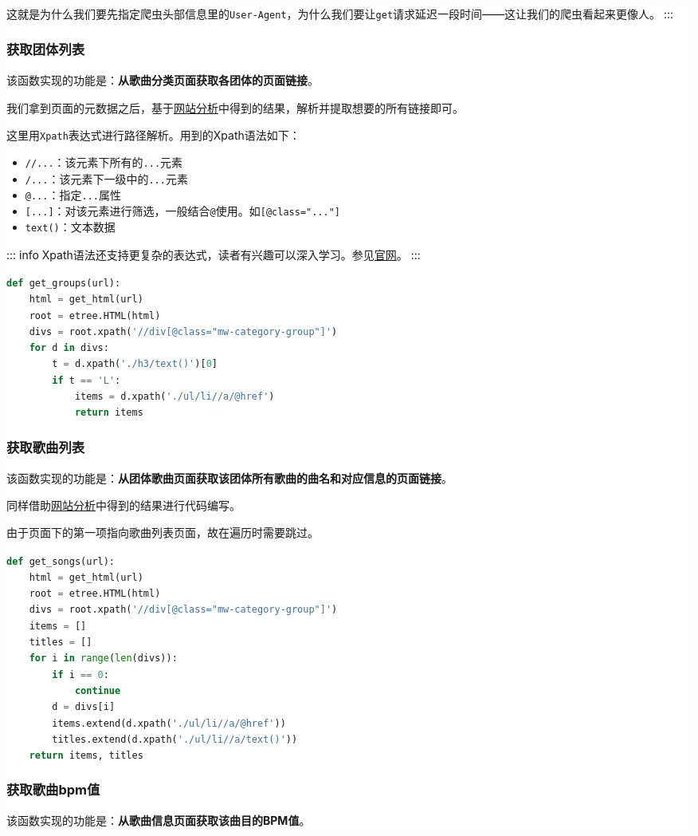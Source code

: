 这就是为什么我们要先指定爬虫头部信息里的`User-Agent`，为什么我们要让`get`请求延迟一段时间——这让我们的爬虫看起来更像人。
:::

### 获取团体列表
该函数实现的功能是：**从歌曲分类页面获取各团体的页面链接**。

我们拿到页面的元数据之后，基于[网站分析](#第一步-歌曲分类页面)中得到的结果，解析并提取想要的所有链接即可。

这里用`Xpath`表达式进行路径解析。用到的Xpath语法如下：
- `//...`：该元素下所有的`...`元素
- `/...`：该元素下一级中的`...`元素
- `@...`：指定`...`属性
- `[...]`：对该元素进行筛选，一般结合`@`使用。如`[@class="..."]`
- `text()`：文本数据

::: info
Xpath语法还支持更复杂的表达式，读者有兴趣可以深入学习。参见[官网](https://www.w3.org/Style/XSL/)。
:::

```python
def get_groups(url):
    html = get_html(url)
    root = etree.HTML(html)
    divs = root.xpath('//div[@class="mw-category-group"]')
    for d in divs:
        t = d.xpath('./h3/text()')[0]
        if t == 'L':
            items = d.xpath('./ul/li//a/@href')
            return items
```

### 获取歌曲列表
该函数实现的功能是：**从团体歌曲页面获取该团体所有歌曲的曲名和对应信息的页面链接**。

同样借助[网站分析](#第二步-团体歌曲页面)中得到的结果进行代码编写。

由于页面下的第一项指向歌曲列表页面，故在遍历时需要跳过。

```python {8,9}
def get_songs(url):
    html = get_html(url)
    root = etree.HTML(html)
    divs = root.xpath('//div[@class="mw-category-group"]')
    items = []
    titles = []
    for i in range(len(divs)):
        if i == 0:
            continue
        d = divs[i]
        items.extend(d.xpath('./ul/li//a/@href'))
        titles.extend(d.xpath('./ul/li//a/text()'))
    return items, titles
```

### 获取歌曲bpm值
该函数实现的功能是：**从歌曲信息页面获取该曲目的BPM值**。
